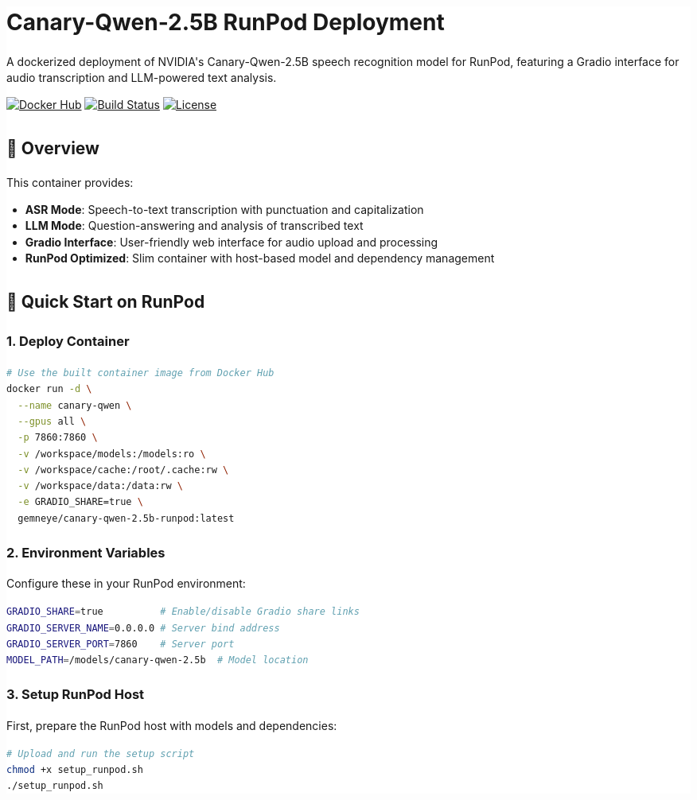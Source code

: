 # Canary-Qwen-2.5B RunPod Deployment

A dockerized deployment of NVIDIA's Canary-Qwen-2.5B speech recognition model for RunPod, featuring a Gradio interface for audio transcription and LLM-powered text analysis.

[![Docker Hub](https://img.shields.io/docker/pulls/gemneye/canary-qwen-2.5b-runpod?logo=docker)](https://hub.docker.com/r/gemneye/canary-qwen-2.5b-runpod)
[![Build Status](https://github.com/sruckh/canary-qwen-2.5b-RunPod/actions/workflows/docker-build.yml/badge.svg)](https://github.com/sruckh/canary-qwen-2.5b-RunPod/actions/workflows/docker-build.yml)
[![License](https://img.shields.io/badge/License-CC%20BY%204.0-lightgrey.svg)](https://creativecommons.org/licenses/by/4.0/)

## 🎯 Overview

This container provides:
- **ASR Mode**: Speech-to-text transcription with punctuation and capitalization
- **LLM Mode**: Question-answering and analysis of transcribed text
- **Gradio Interface**: User-friendly web interface for audio upload and processing
- **RunPod Optimized**: Slim container with host-based model and dependency management

## 🚀 Quick Start on RunPod

### 1. Deploy Container
```bash
# Use the built container image from Docker Hub
docker run -d \
  --name canary-qwen \
  --gpus all \
  -p 7860:7860 \
  -v /workspace/models:/models:ro \
  -v /workspace/cache:/root/.cache:rw \
  -v /workspace/data:/data:rw \
  -e GRADIO_SHARE=true \
  gemneye/canary-qwen-2.5b-runpod:latest
```

### 2. Environment Variables
Configure these in your RunPod environment:
```bash
GRADIO_SHARE=true          # Enable/disable Gradio share links
GRADIO_SERVER_NAME=0.0.0.0 # Server bind address
GRADIO_SERVER_PORT=7860    # Server port
MODEL_PATH=/models/canary-qwen-2.5b  # Model location
```

### 3. Setup RunPod Host
First, prepare the RunPod host with models and dependencies:
```bash
# Upload and run the setup script
chmod +x setup_runpod.sh
./setup_runpod.sh
```
